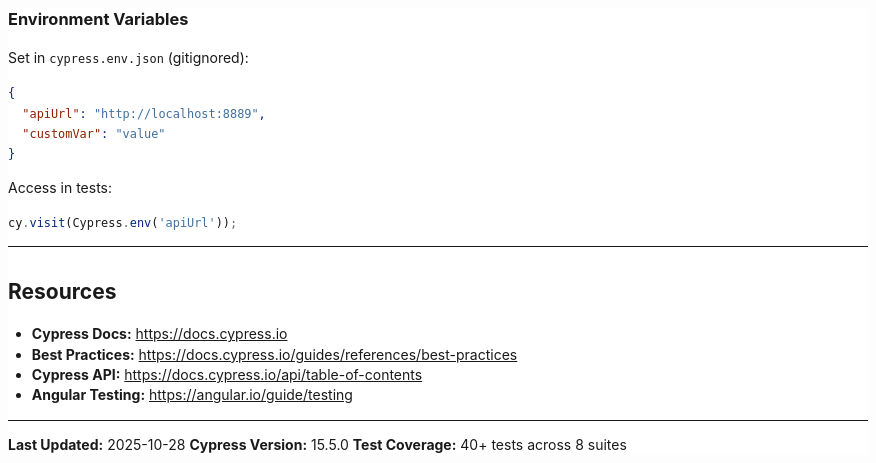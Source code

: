 ### Environment Variables

Set in `cypress.env.json` (gitignored):

```json
{
  "apiUrl": "http://localhost:8889",
  "customVar": "value"
}
```

Access in tests:
```typescript
cy.visit(Cypress.env('apiUrl'));
```

---

## Resources

- **Cypress Docs:** https://docs.cypress.io
- **Best Practices:** https://docs.cypress.io/guides/references/best-practices
- **Cypress API:** https://docs.cypress.io/api/table-of-contents
- **Angular Testing:** https://angular.io/guide/testing

---

**Last Updated:** 2025-10-28
**Cypress Version:** 15.5.0
**Test Coverage:** 40+ tests across 8 suites
